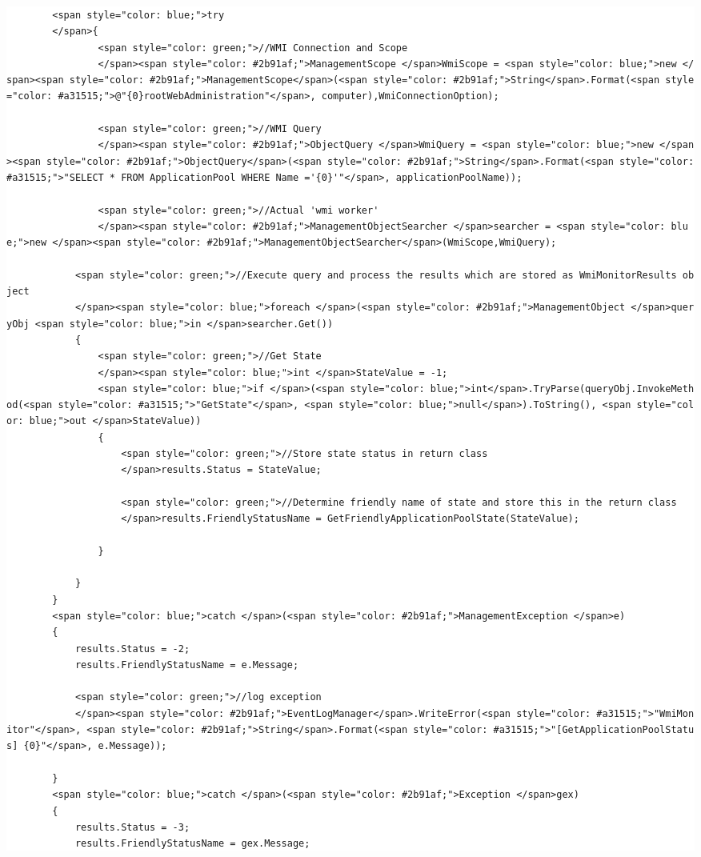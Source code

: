             <span style="color: blue;">try
            </span>{
                    <span style="color: green;">//WMI Connection and Scope
                    </span><span style="color: #2b91af;">ManagementScope </span>WmiScope = <span style="color: blue;">new </span><span style="color: #2b91af;">ManagementScope</span>(<span style="color: #2b91af;">String</span>.Format(<span style="color: #a31515;">@"{0}rootWebAdministration"</span>, computer),WmiConnectionOption);

                    <span style="color: green;">//WMI Query
                    </span><span style="color: #2b91af;">ObjectQuery </span>WmiQuery = <span style="color: blue;">new </span><span style="color: #2b91af;">ObjectQuery</span>(<span style="color: #2b91af;">String</span>.Format(<span style="color: #a31515;">"SELECT * FROM ApplicationPool WHERE Name ='{0}'"</span>, applicationPoolName));

                    <span style="color: green;">//Actual 'wmi worker'
                    </span><span style="color: #2b91af;">ManagementObjectSearcher </span>searcher = <span style="color: blue;">new </span><span style="color: #2b91af;">ManagementObjectSearcher</span>(WmiScope,WmiQuery);

                <span style="color: green;">//Execute query and process the results which are stored as WmiMonitorResults object
                </span><span style="color: blue;">foreach </span>(<span style="color: #2b91af;">ManagementObject </span>queryObj <span style="color: blue;">in </span>searcher.Get())
                {
                    <span style="color: green;">//Get State
                    </span><span style="color: blue;">int </span>StateValue = -1;
                    <span style="color: blue;">if </span>(<span style="color: blue;">int</span>.TryParse(queryObj.InvokeMethod(<span style="color: #a31515;">"GetState"</span>, <span style="color: blue;">null</span>).ToString(), <span style="color: blue;">out </span>StateValue))
                    {
                        <span style="color: green;">//Store state status in return class
                        </span>results.Status = StateValue;

                        <span style="color: green;">//Determine friendly name of state and store this in the return class
                        </span>results.FriendlyStatusName = GetFriendlyApplicationPoolState(StateValue);

                    }

                }
            }
            <span style="color: blue;">catch </span>(<span style="color: #2b91af;">ManagementException </span>e)
            {
                results.Status = -2;
                results.FriendlyStatusName = e.Message;

                <span style="color: green;">//log exception
                </span><span style="color: #2b91af;">EventLogManager</span>.WriteError(<span style="color: #a31515;">"WmiMonitor"</span>, <span style="color: #2b91af;">String</span>.Format(<span style="color: #a31515;">"[GetApplicationPoolStatus] {0}"</span>, e.Message));

            }
            <span style="color: blue;">catch </span>(<span style="color: #2b91af;">Exception </span>gex)
            {
                results.Status = -3;
                results.FriendlyStatusName = gex.Message;
